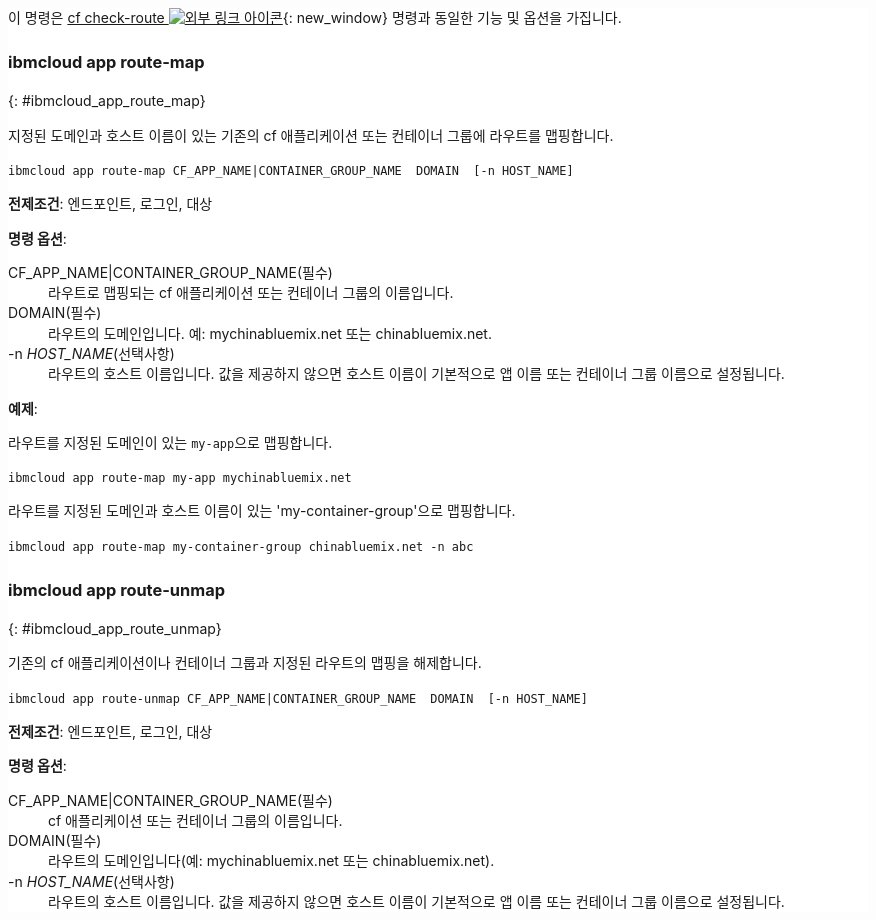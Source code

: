 이 명령은 [cf check-route ![외부 링크 아이콘](../../../icons/launch-glyph.svg)](http://cli.cloudfoundry.org/en-US/cf/check-route.html){: new_window} 명령과 동일한 기능 및 옵션을 가집니다.

### ibmcloud app route-map
{: #ibmcloud_app_route_map}

지정된 도메인과 호스트 이름이 있는 기존의 cf 애플리케이션 또는 컨테이너 그룹에 라우트를 맵핑합니다.

```
ibmcloud app route-map CF_APP_NAME|CONTAINER_GROUP_NAME  DOMAIN  [-n HOST_NAME]
```

<strong>전제조건</strong>: 엔드포인트, 로그인, 대상

<strong>명령 옵션</strong>:

   <dl>
   <dt>CF_APP_NAME|CONTAINER_GROUP_NAME(필수)</dt>
   <dd>라우트로 맵핑되는 cf 애플리케이션 또는 컨테이너 그룹의 이름입니다.</dd>
   <dt>DOMAIN(필수)</dt>
   <dd>라우트의 도메인입니다. 예: mychinabluemix.net 또는 chinabluemix.net. </dd>
   <dt>-n <i>HOST_NAME</i>(선택사항)</dt>
   <dd>라우트의 호스트 이름입니다. 값을 제공하지 않으면 호스트 이름이 기본적으로 앱 이름 또는 컨테이너 그룹 이름으로 설정됩니다.</dd>
   </dl>

<strong>예제</strong>:

라우트를 지정된 도메인이 있는 `my-app`으로 맵핑합니다.

```
ibmcloud app route-map my-app mychinabluemix.net
```

라우트를 지정된 도메인과 호스트 이름이 있는 'my-container-group'으로 맵핑합니다.

```
ibmcloud app route-map my-container-group chinabluemix.net -n abc
```

### ibmcloud app route-unmap
{: #ibmcloud_app_route_unmap}

기존의 cf 애플리케이션이나 컨테이너 그룹과 지정된 라우트의 맵핑을 해제합니다.

```
ibmcloud app route-unmap CF_APP_NAME|CONTAINER_GROUP_NAME  DOMAIN  [-n HOST_NAME]
```

<strong>전제조건</strong>: 엔드포인트, 로그인, 대상

<strong>명령 옵션</strong>:

   <dl>
   <dt>CF_APP_NAME|CONTAINER_GROUP_NAME(필수)</dt>
   <dd>cf 애플리케이션 또는 컨테이너 그룹의 이름입니다.</dd>
   <dt>DOMAIN(필수)</dt>
   <dd>라우트의 도메인입니다(예: mychinabluemix.net 또는 chinabluemix.net).</dd>
   <dt>-n <i>HOST_NAME</i>(선택사항)</dt>
   <dd>라우트의 호스트 이름입니다. 값을 제공하지 않으면 호스트 이름이 기본적으로 앱 이름 또는 컨테이너 그룹 이름으로 설정됩니다.</dd>
   </dl>
